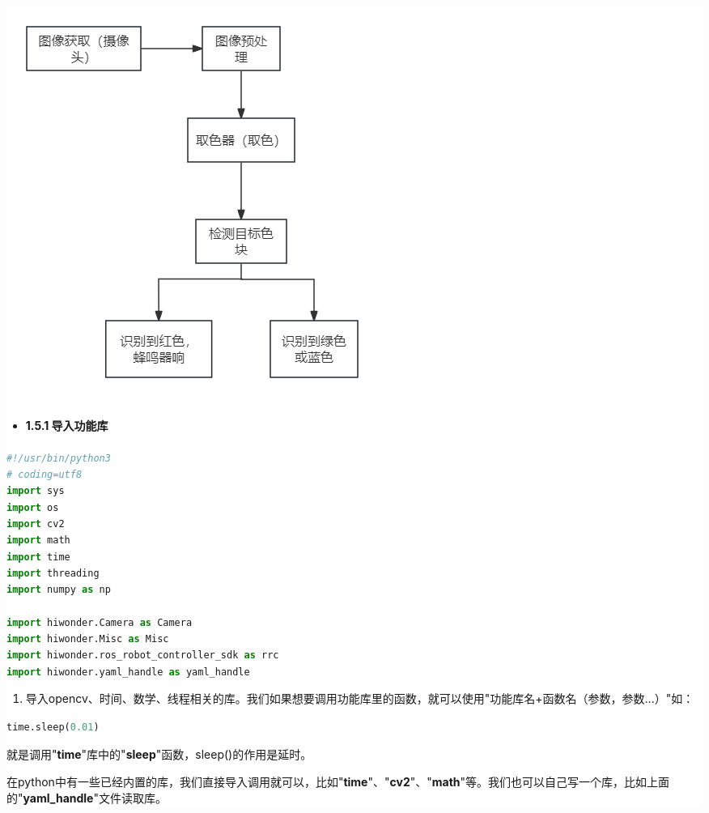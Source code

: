 <img src="../_static/media/8.ai_vision_project/1.1/image66.png"  alt="未命名文件 (1)" />

- #### 1.5.1 导入功能库

```py
#!/usr/bin/python3
# coding=utf8
import sys
import os
import cv2
import math
import time
import threading
import numpy as np

import hiwonder.Camera as Camera
import hiwonder.Misc as Misc
import hiwonder.ros_robot_controller_sdk as rrc
import hiwonder.yaml_handle as yaml_handle
```

1.  导入opencv、时间、数学、线程相关的库。我们如果想要调用功能库里的函数，就可以使用"功能库名+函数名（参数，参数...）"如：

```py
time.sleep(0.01)
```

就是调用"**time**"库中的"**sleep**"函数，sleep()的作用是延时。

在python中有一些已经内置的库，我们直接导入调用就可以，比如"**time**"、"**cv2**"、"**math**"等。我们也可以自己写一个库，比如上面的"**yaml_handle**"文件读取库。
